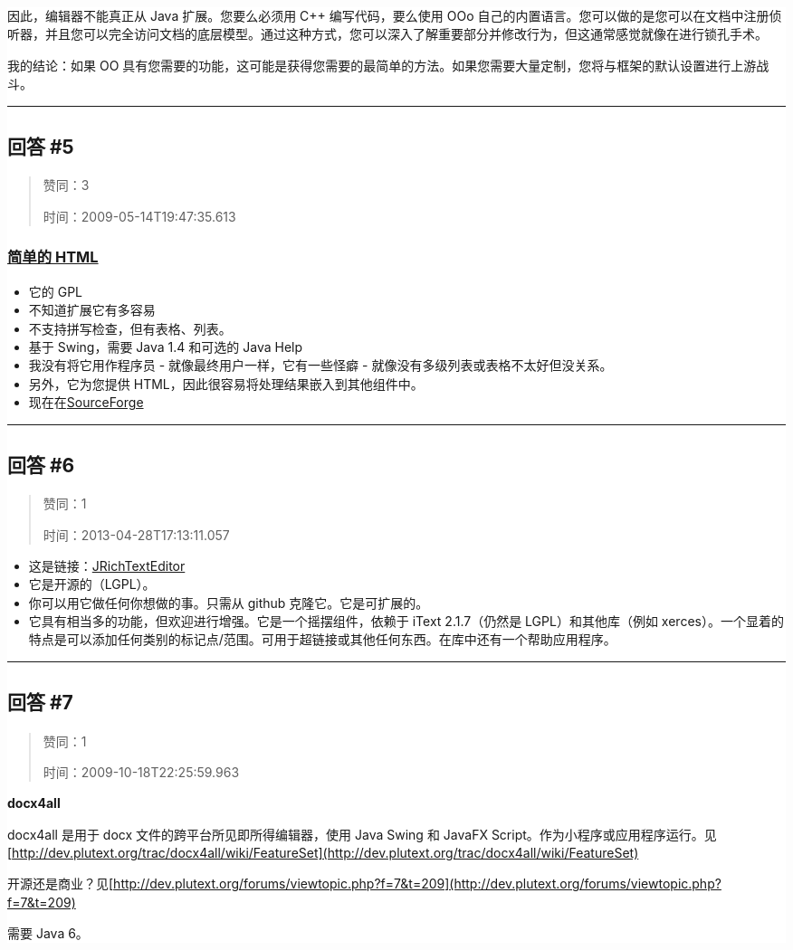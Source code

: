 因此，编辑器不能真正从 Java 扩展。您要么必须用 C++ 编写代码，要么使用 OOo 自己的内置语言。您可以做的是您可以在文档中注册侦听器，并且您可以完全访问文档的底层模型。通过这种方式，您可以深入了解重要部分并修改行为，但这通常感觉就像在进行锁孔手术。

我的结论：如果 OO 具有您需要的功能，这可能是获得您需要的最简单的方法。如果您需要大量定制，您将与框架的默认设置进行上游战斗。

* * *

## 回答 #5

> 赞同：3
> 
> 时间：2009-05-14T19:47:35.613

### [简单的 HTML](http://www.lightdev.com/page/3.htm)

*   它的 GPL
*   不知道扩展它有多容易
*   不支持拼写检查，但有表格、列表。
*   基于 Swing，需要 Java 1.4 和可选的 Java Help
*   我没有将它用作程序员 - 就​​像最终用户一样，它有一些怪癖 - 就像没有多级列表或表格不太好但没关系。
*   另外，它为您提供 HTML，因此很容易将处理结果嵌入到其他组件中。
*   现在在[SourceForge](http://sourceforge.net/projects/simplyhtml/)

* * *

## 回答 #6

> 赞同：1
> 
> 时间：2013-04-28T17:13:11.057

*   这是链接：[JRichTextEditor](https://github.com/hoesterholt/JRichTextEditor)
*   它是开源的（LGPL）。
*   你可以用它做任何你想做的事。只需从 github 克隆它。它是可扩展的。
*   它具有相当多的功能，但欢迎进行增强。它是一个摇摆组件，依赖于 iText 2.1.7（仍然是 LGPL）和其他库（例如 xerces）。一个显着的特点是可以添加任何类别的标记点/范围。可用于超链接或其他任何东西。在库中还有一个帮助应用程序。

* * *

## 回答 #7

> 赞同：1
> 
> 时间：2009-10-18T22:25:59.963

**docx4all**

docx4all 是用于 docx 文件的跨平台所见即所得编辑器，使用 Java Swing 和 JavaFX Script。作为小程序或应用程序运行。见[http://dev.plutext.org/trac/docx4all/wiki/FeatureSet](http://dev.plutext.org/trac/docx4all/wiki/FeatureSet)

开源还是商业？见[http://dev.plutext.org/forums/viewtopic.php?f=7&t=209](http://dev.plutext.org/forums/viewtopic.php?f=7&t=209)

需要 Java 6。
